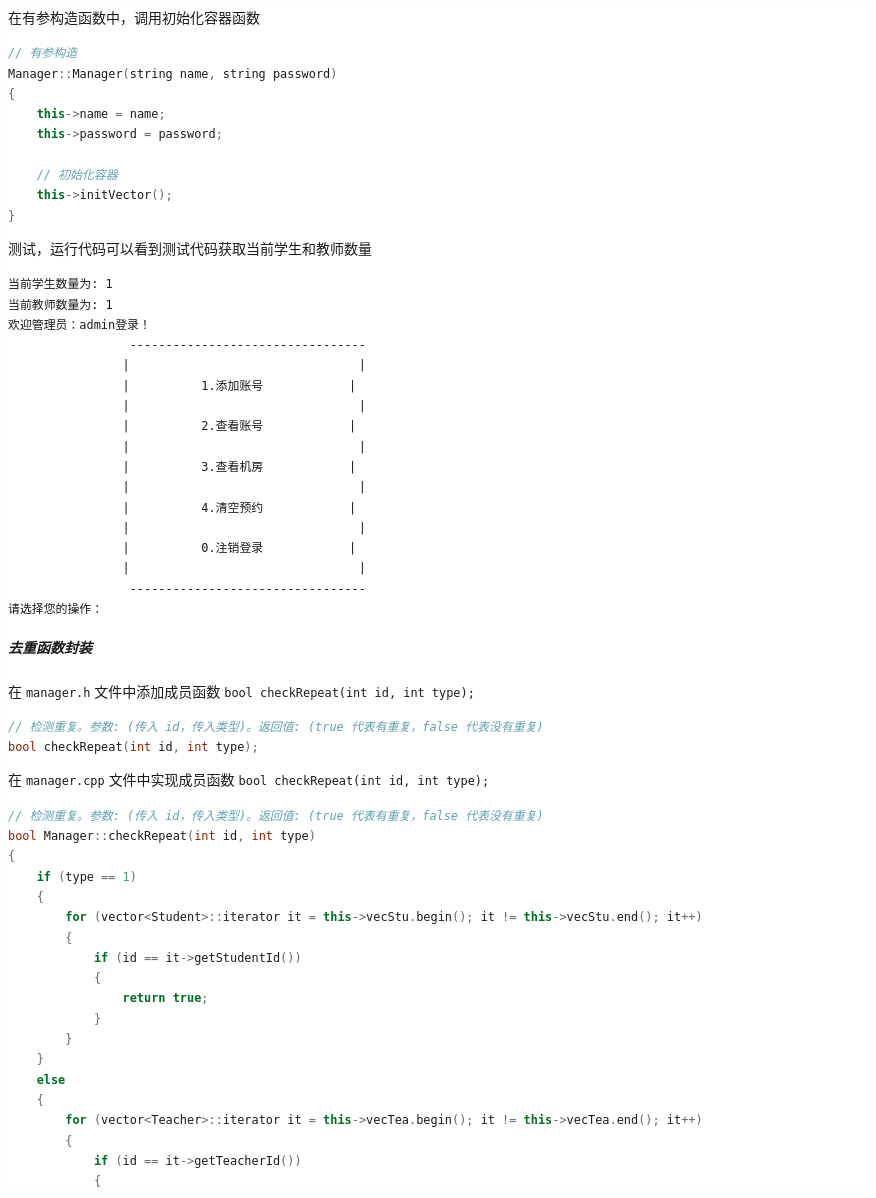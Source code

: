 在有参构造函数中，调用初始化容器函数

```cpp
// 有参构造
Manager::Manager(string name, string password)
{
    this->name = name;
    this->password = password;

    // 初始化容器
    this->initVector();
}
```

测试，运行代码可以看到测试代码获取当前学生和教师数量

```text
当前学生数量为: 1
当前教师数量为: 1
欢迎管理员：admin登录！
                 ---------------------------------
                |                                |
                |          1.添加账号            |
                |                                |
                |          2.查看账号            |
                |                                |
                |          3.查看机房            |
                |                                |
                |          4.清空预约            |
                |                                |
                |          0.注销登录            |
                |                                |
                 ---------------------------------
请选择您的操作： 

```

##### 去重函数封装

在 `manager.h` 文件中添加成员函数 `bool checkRepeat(int id, int type);`

```cpp
// 检测重复。参数: (传入 id，传入类型)。返回值: (true 代表有重复，false 代表没有重复)
bool checkRepeat(int id, int type);
```

在 `manager.cpp` 文件中实现成员函数 `bool checkRepeat(int id, int type);`

```cpp
// 检测重复。参数: (传入 id，传入类型)。返回值: (true 代表有重复，false 代表没有重复)
bool Manager::checkRepeat(int id, int type)
{
    if (type == 1)
    {
        for (vector<Student>::iterator it = this->vecStu.begin(); it != this->vecStu.end(); it++)
        {
            if (id == it->getStudentId())
            {
                return true;
            }
        }
    }
    else
    {
        for (vector<Teacher>::iterator it = this->vecTea.begin(); it != this->vecTea.end(); it++)
        {
            if (id == it->getTeacherId())
            {
```